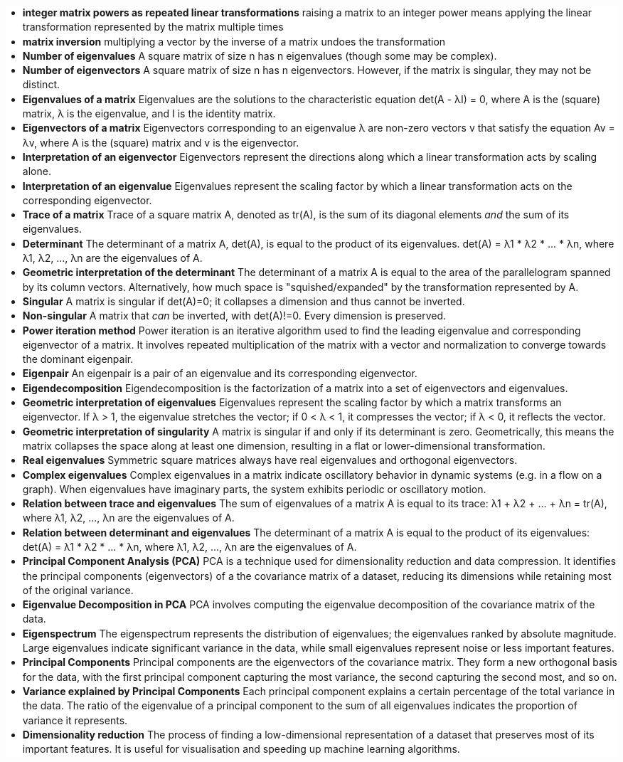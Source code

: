 *  **integer matrix powers as repeated linear transformations**  raising a matrix to an integer power means applying the linear transformation represented by the matrix multiple times
*  **matrix inversion**  multiplying a vector by the inverse of a matrix undoes the transformation
*  **Number of eigenvalues**  A square matrix of size n has n eigenvalues (though some may be complex).
*  **Number of eigenvectors**  A square matrix of size n has n eigenvectors. However, if the matrix is singular, they may not be distinct.
*  **Eigenvalues of a matrix**  Eigenvalues are the solutions to the characteristic equation det(A - λI) = 0, where A is the (square) matrix, λ is the eigenvalue, and I is the identity matrix.
*  **Eigenvectors of a matrix**  Eigenvectors corresponding to an eigenvalue λ are non-zero vectors v that satisfy the equation Av = λv, where A is the (square) matrix and v is the eigenvector.
*  **Interpretation of an eigenvector**  Eigenvectors represent the directions along which a linear transformation acts by scaling alone.
*  **Interpretation of an eigenvalue**  Eigenvalues represent the scaling factor by which a linear transformation acts on the corresponding eigenvector.
*  **Trace of a matrix**  Trace of a square matrix A, denoted as tr(A), is the sum of its diagonal elements *and* the sum of its eigenvalues.
*  **Determinant**  The determinant of a matrix A, det(A), is equal to the product of its eigenvalues. det(A) = λ1 * λ2 * ... * λn, where λ1, λ2, ..., λn are the eigenvalues of A.
*  **Geometric interpretation of the determinant**  The determinant of a matrix A is equal to the area of the parallelogram spanned by its column vectors. Alternatively, how much space is "squished/expanded" by the transformation represented by A.
*  **Singular**  A matrix is singular if det(A)=0; it collapses a dimension and thus cannot be inverted.
*  **Non-singular**  A matrix that *can* be inverted, with det(A)!=0. Every dimension is preserved. 
*  **Power iteration method**  Power iteration is an iterative algorithm used to find the leading eigenvalue and corresponding eigenvector of a matrix. It involves repeated multiplication of the matrix with a vector and normalization to converge towards the dominant eigenpair.
*  **Eigenpair**  An eigenpair is a pair of an eigenvalue and its corresponding eigenvector.
*  **Eigendecomposition**  Eigendecomposition is the factorization of a matrix into a set of eigenvectors and eigenvalues. 
*  **Geometric interpretation of eigenvalues**  Eigenvalues represent the scaling factor by which a matrix transforms an eigenvector. If λ > 1, the eigenvalue stretches the vector; if 0 < λ < 1, it compresses the vector; if λ < 0, it reflects the vector.
*  **Geometric interpretation of singularity**  A matrix is singular if and only if its determinant is zero. Geometrically, this means the matrix collapses the space along at least one dimension, resulting in a flat or lower-dimensional transformation.
*  **Real eigenvalues**  Symmetric square matrices always have real eigenvalues and orthogonal eigenvectors. 
*  **Complex eigenvalues**  Complex eigenvalues in a matrix indicate oscillatory behavior in dynamic systems (e.g. in a flow on a graph). When eigenvalues have imaginary parts, the system exhibits periodic or oscillatory motion.
*  **Relation between trace and eigenvalues**  The sum of eigenvalues of a matrix A is equal to its trace: λ1 + λ2 + ... + λn = tr(A), where λ1, λ2, ..., λn are the eigenvalues of A.
*  **Relation between determinant and eigenvalues**  The determinant of a matrix A is equal to the product of its eigenvalues: det(A) = λ1 * λ2 * ... * λn, where λ1, λ2, ..., λn are the eigenvalues of A.
*  **Principal Component Analysis (PCA)**  PCA is a technique used for dimensionality reduction and data compression. It identifies the principal components (eigenvectors) of a the covariance matrix of a dataset, reducing its dimensions while retaining most of the original variance.
*  **Eigenvalue Decomposition in PCA**  PCA involves computing the eigenvalue decomposition of the covariance matrix of the data. 
*  **Eigenspectrum**  The eigenspectrum represents the distribution of eigenvalues; the eigenvalues ranked by absolute magnitude. Large eigenvalues indicate significant variance in the data, while small eigenvalues represent noise or less important features.
*  **Principal Components**  Principal components are the eigenvectors of the covariance matrix. They form a new orthogonal basis for the data, with the first principal component capturing the most variance, the second capturing the second most, and so on.
*  **Variance explained by Principal Components**  Each principal component explains a certain percentage of the total variance in the data. The ratio of the eigenvalue of a principal component to the sum of all eigenvalues indicates the proportion of variance it represents.
*  **Dimensionality reduction**  The process of finding a low-dimensional representation of a dataset that preserves most of its important features. It is useful for visualisation and speeding up machine learning algorithms.